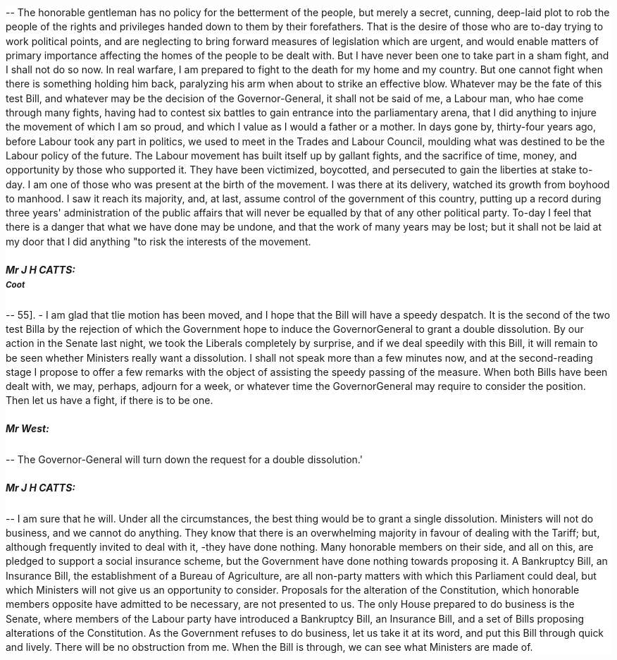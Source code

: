 -- The honorable gentleman has no policy for the betterment of the people, but merely a secret, cunning, deep-laid plot to rob the people of the rights and privileges handed down to them by their forefathers. That is the desire of those who are to-day trying to work political points, and are neglecting to bring forward measures of legislation which are urgent, and would enable matters of primary importance affecting the homes of the people to be dealt with. But I have never been one to take part in a sham fight, and I shall not do so now. In real warfare, I am prepared to fight to the death for my home and my country. But one cannot fight when there is something holding him back, paralyzing his arm when about to strike an effective blow. Whatever may be the fate of this test Bill, and whatever may be the decision of the Governor-General, it shall not be said of me, a Labour man, who hae come through many fights, having had to contest six battles to gain entrance into the parliamentary arena, that I did anything to injure the movement of which I am so proud, and which I value as I would a father or a mother. In days gone by, thirty-four years ago, before Labour took any part in politics, we used to meet in the Trades and Labour Council, moulding what was destined to be the Labour policy of the future. The Labour movement has built itself up by gallant fights, and the sacrifice of time, money, and opportunity by those who supported it. They have been victimized, boycotted, and persecuted to gain the liberties at stake to-day. I am one of those who was present at the birth of the movement. I was there at its delivery, watched its growth from boyhood to manhood. I saw it reach its majority, and, at last, assume control of the government of this country, putting up a record during three years' administration of the public affairs that will never be equalled by that of any other political party. To-day I feel that there is a danger that what we have done may be undone, and that the work of many years may be lost; but it shall not be laid at my door that I did anything "to risk the interests of the movement. 

##### Mr J H CATTS:<br><small class="text-muted">Coot</small>

-- 55]. - I am glad that tlie motion has been moved, and I hope that the Bill will have a speedy despatch. It is the second of the two test Billa by the rejection of which the Government hope to induce the GovernorGeneral to grant a double dissolution. By our action in the Senate last night, we took the Liberals completely by surprise, and if we deal speedily with this Bill, it will remain to be seen whether Ministers really want a dissolution. I shall not speak more than a few minutes now, and at the second-reading stage I propose to offer a few remarks with the object of assisting the speedy passing of the measure. When both Bills have been dealt with, we may, perhaps, adjourn for a week, or whatever time the GovernorGeneral may require to consider the position. Then let us have a fight, if there is to be one. 

##### Mr West:

-- The Governor-General will turn down the request for a double dissolution.' 

##### Mr J H CATTS:

-- I am sure that he will. Under all the circumstances, the best thing would be to grant a single dissolution. Ministers will not do business, and we cannot do anything. They know that there is an overwhelming majority in favour of dealing with the Tariff; but, although frequently invited to deal with it, -they have done nothing. Many honorable members on their side, and all on this, are pledged to support a social insurance scheme, but the Government have done nothing towards proposing it. A Bankruptcy Bill, an Insurance Bill, the establishment of a Bureau of Agriculture, are all non-party matters with which this Parliament could deal, but which Ministers will not give us an opportunity to consider. Proposals for the alteration of the Constitution, which honorable members opposite have admitted to be necessary, are not presented to us. The only House prepared to do business is the Senate, where members of the Labour party have introduced a Bankruptcy Bill, an Insurance Bill, and a set of Bills proposing alterations of the Constitution. As the Government refuses to do business, let us take it at its word, and put this Bill through quick and lively. There will be no obstruction from me. When the Bill is through, we can see what Ministers are made of. 
